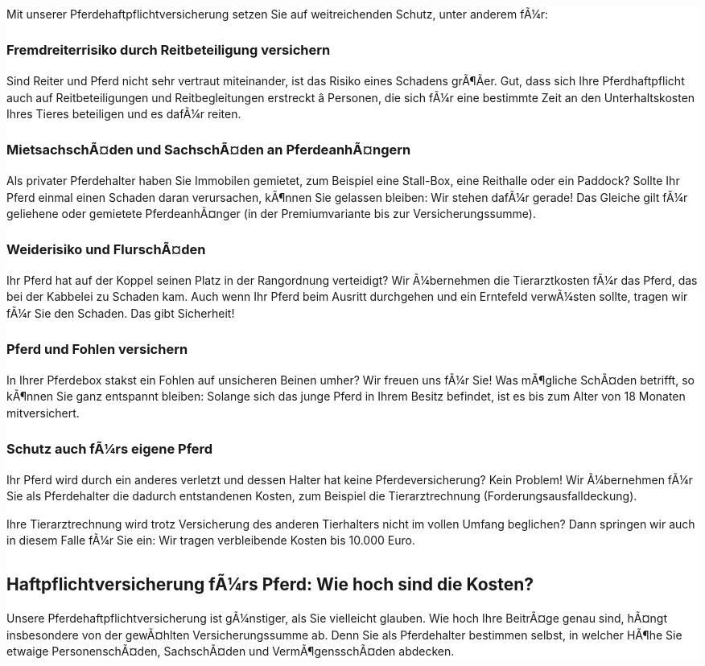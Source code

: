 Mit unserer Pferdehaftpflichtversicherung setzen Sie auf weitreichenden
Schutz, unter anderem fÃ¼r:

### Fremdreiterrisiko durch Reitbeteiligung versichern

Sind Reiter und Pferd nicht sehr vertraut miteinander, ist das Risiko eines
Schadens grÃ¶Ãer. Gut, dass sich Ihre Pferdhaftpflicht auch auf
Reitbeteiligungen und Reitbegleitungen erstreckt â Personen, die sich fÃ¼r
eine bestimmte Zeit an den Unterhaltskosten Ihres Tieres beteiligen und es
dafÃ¼r reiten.

### MietsachschÃ¤den und SachschÃ¤den an PferdeanhÃ¤ngern

Als privater Pferdehalter haben Sie Immobilen gemietet, zum Beispiel eine
Stall-Box, eine Reithalle oder ein Paddock? Sollte Ihr Pferd einmal einen
Schaden daran verursachen, kÃ¶nnen Sie gelassen bleiben: Wir stehen dafÃ¼r
gerade! Das Gleiche gilt fÃ¼r geliehene oder gemietete PferdeanhÃ¤nger (in der
Premiumvariante bis zur Versicherungssumme).

### Weiderisiko und FlurschÃ¤den

Ihr Pferd hat auf der Koppel seinen Platz in der Rangordnung verteidigt? Wir
Ã¼bernehmen die Tierarztkosten fÃ¼r das Pferd, das bei der Kabbelei zu Schaden
kam. Auch wenn Ihr Pferd beim Ausritt durchgehen und ein Erntefeld verwÃ¼sten
sollte, tragen wir fÃ¼r Sie den Schaden. Das gibt Sicherheit!



###  Pferd und Fohlen versichern

In Ihrer Pferdebox stakst ein Fohlen auf unsicheren Beinen umher? Wir freuen
uns fÃ¼r Sie! Was mÃ¶gliche SchÃ¤den betrifft, so kÃ¶nnen Sie ganz entspannt
bleiben: Solange sich das junge Pferd in Ihrem Besitz befindet, ist es bis zum
Alter von 18 Monaten mitversichert.



###  Schutz auch fÃ¼rs eigene Pferd

Ihr Pferd wird durch ein anderes verletzt und dessen Halter hat keine
Pferdeversicherung? Kein Problem! Wir Ã¼bernehmen fÃ¼r Sie als Pferdehalter
die dadurch entstandenen Kosten, zum Beispiel die Tierarztrechnung
(Forderungsausfalldeckung).

Ihre Tierarztrechnung wird trotz Versicherung des anderen Tierhalters nicht im
vollen Umfang beglichen? Dann springen wir auch in diesem Falle fÃ¼r Sie ein:
Wir tragen verbleibende Kosten bis 10.000 Euro.

##  Haftpflichtversicherung fÃ¼rs Pferd: Wie hoch sind die Kosten?



Unsere Pferdehaftpflichtversicherung ist gÃ¼nstiger, als Sie vielleicht
glauben. Wie hoch Ihre BeitrÃ¤ge genau sind, hÃ¤ngt insbesondere von der
gewÃ¤hlten Versicherungssumme ab. Denn Sie als Pferdehalter bestimmen selbst,
in welcher HÃ¶he Sie etwaige PersonenschÃ¤den, SachschÃ¤den und
VermÃ¶gensschÃ¤den abdecken.
